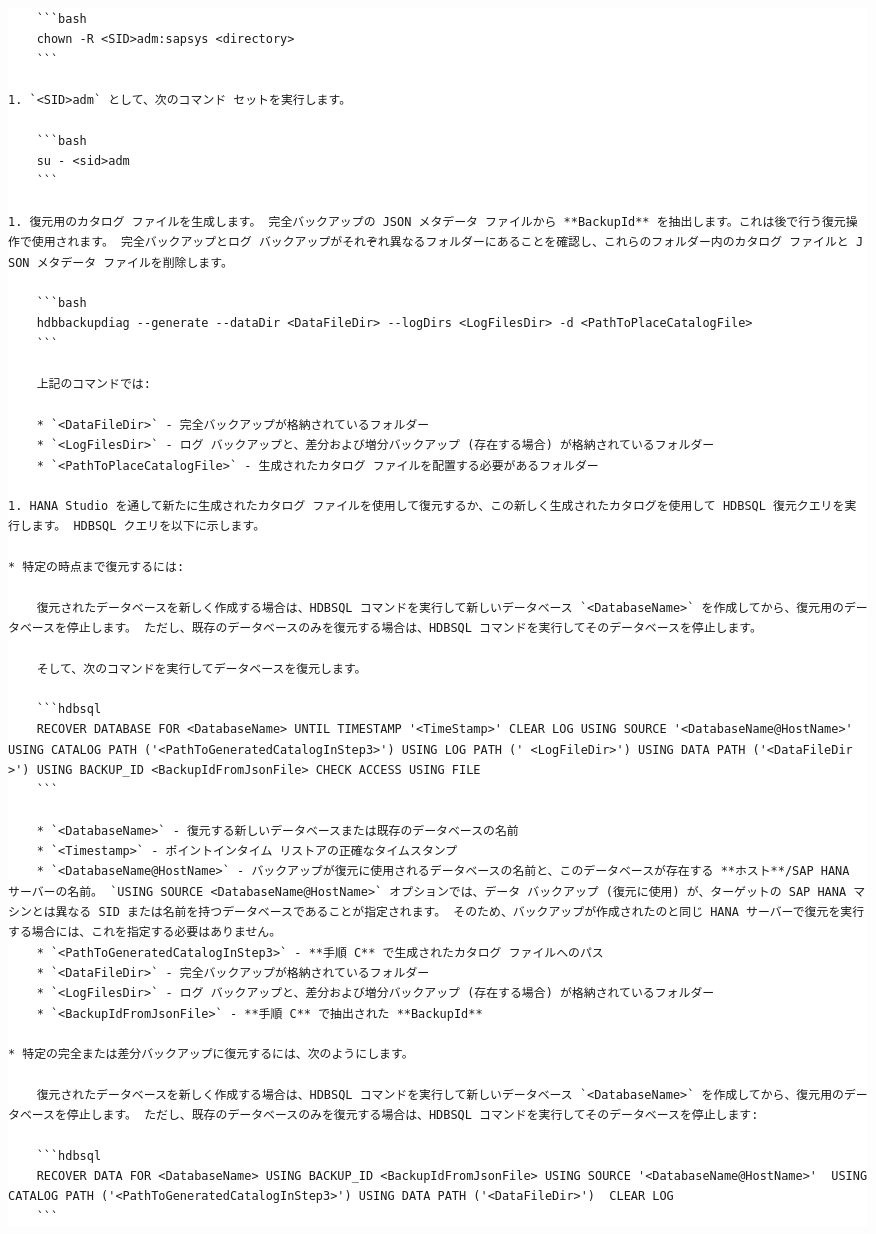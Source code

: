         ```bash
        chown -R <SID>adm:sapsys <directory>
        ```

    1. `<SID>adm` として、次のコマンド セットを実行します。

        ```bash
        su - <sid>adm
        ```

    1. 復元用のカタログ ファイルを生成します。 完全バックアップの JSON メタデータ ファイルから **BackupId** を抽出します。これは後で行う復元操作で使用されます。 完全バックアップとログ バックアップがそれぞれ異なるフォルダーにあることを確認し、これらのフォルダー内のカタログ ファイルと JSON メタデータ ファイルを削除します。

        ```bash
        hdbbackupdiag --generate --dataDir <DataFileDir> --logDirs <LogFilesDir> -d <PathToPlaceCatalogFile>
        ```

        上記のコマンドでは:

        * `<DataFileDir>` - 完全バックアップが格納されているフォルダー
        * `<LogFilesDir>` - ログ バックアップと、差分および増分バックアップ (存在する場合) が格納されているフォルダー
        * `<PathToPlaceCatalogFile>` - 生成されたカタログ ファイルを配置する必要があるフォルダー

    1. HANA Studio を通して新たに生成されたカタログ ファイルを使用して復元するか、この新しく生成されたカタログを使用して HDBSQL 復元クエリを実行します。 HDBSQL クエリを以下に示します。

    * 特定の時点まで復元するには:

        復元されたデータベースを新しく作成する場合は、HDBSQL コマンドを実行して新しいデータベース `<DatabaseName>` を作成してから、復元用のデータベースを停止します。 ただし、既存のデータベースのみを復元する場合は、HDBSQL コマンドを実行してそのデータベースを停止します。

        そして、次のコマンドを実行してデータベースを復元します。

        ```hdbsql
        RECOVER DATABASE FOR <DatabaseName> UNTIL TIMESTAMP '<TimeStamp>' CLEAR LOG USING SOURCE '<DatabaseName@HostName>'  USING CATALOG PATH ('<PathToGeneratedCatalogInStep3>') USING LOG PATH (' <LogFileDir>') USING DATA PATH ('<DataFileDir>') USING BACKUP_ID <BackupIdFromJsonFile> CHECK ACCESS USING FILE
        ```

        * `<DatabaseName>` - 復元する新しいデータベースまたは既存のデータベースの名前
        * `<Timestamp>` - ポイントインタイム リストアの正確なタイムスタンプ
        * `<DatabaseName@HostName>` - バックアップが復元に使用されるデータベースの名前と、このデータベースが存在する **ホスト**/SAP HANA サーバーの名前。 `USING SOURCE <DatabaseName@HostName>` オプションでは、データ バックアップ (復元に使用) が、ターゲットの SAP HANA マシンとは異なる SID または名前を持つデータベースであることが指定されます。 そのため、バックアップが作成されたのと同じ HANA サーバーで復元を実行する場合には、これを指定する必要はありません。
        * `<PathToGeneratedCatalogInStep3>` - **手順 C** で生成されたカタログ ファイルへのパス
        * `<DataFileDir>` - 完全バックアップが格納されているフォルダー
        * `<LogFilesDir>` - ログ バックアップと、差分および増分バックアップ (存在する場合) が格納されているフォルダー
        * `<BackupIdFromJsonFile>` - **手順 C** で抽出された **BackupId**

    * 特定の完全または差分バックアップに復元するには、次のようにします。

        復元されたデータベースを新しく作成する場合は、HDBSQL コマンドを実行して新しいデータベース `<DatabaseName>` を作成してから、復元用のデータベースを停止します。 ただし、既存のデータベースのみを復元する場合は、HDBSQL コマンドを実行してそのデータベースを停止します:

        ```hdbsql
        RECOVER DATA FOR <DatabaseName> USING BACKUP_ID <BackupIdFromJsonFile> USING SOURCE '<DatabaseName@HostName>'  USING CATALOG PATH ('<PathToGeneratedCatalogInStep3>') USING DATA PATH ('<DataFileDir>')  CLEAR LOG
        ```
